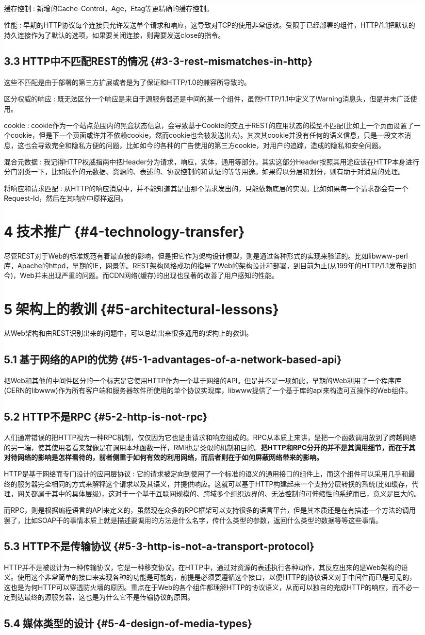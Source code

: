 缓存控制 : 新增的Cache-Control，Age，Etag等更精确的缓存控制。

性能 : 早期的HTTP协议每个连接只允许发送单个请求和响应，这导致对TCP的使用非常低效。受限于已经部署的组件，HTTP/1.1把默认的持久连接作为了默认的选项，如果要关闭连接，则需要发送close的指令。

## 3.3 HTTP中不匹配REST的情况 {#3-3-rest-mismatches-in-http}

这些不匹配是由于部署的第三方扩展或者是为了保证和HTTP/1.0的兼容所导致的。

区分权威的响应 : 既无法区分一个响应是来自于源服务器还是中间的某一个组件，虽然HTTP/1.1中定义了Warning消息头，但是并未广泛使用。

cookie : cookie作为一个站点范围内的黑盒状态信息，会导致基于Cookie的交互于REST的应用状态的模型不匹配(比如上一个页面设置了一个cookie，但是下一个页面或许并不依赖cookie，然而cookie也会被发送出去)。其次其cookie并没有任何的语义信息，只是一段文本消息，这也会导致完全和隐私方便的问题，比如如今的各种的广告使用的第三方cookie，对用户的追踪，造成的隐私和安全问题。

混合元数据 : 我记得HTTP权威指南中把Header分为请求，响应，实体，通用等部分。其实这部分Header按照其用途应该在HTTP本身进行分门别类一下，比如操作的元数据、资源的、表述的、协议控制的和认证的等等用途。如果得以分层和划分，则有助于对消息的处理。

将响应和请求匹配 : 从HTTP的响应消息中，并不能知道其是由那个请求发出的，只能依赖底层的实现。比如如果每一个请求都会有一个Request-Id，然后在其响应中原样返回。

# 4 技术推广 {#4-technology-transfer}

尽管REST对于Web的标准规范有着最直接的影响，但是把它作为架构设计模型，则是通过各种形式的实现来验证的。比如libwww-perl库，Apache的httpd，早期的IE，网景等。REST架构风格成功的指导了Web的架构设计和部署，到目前为止(从199年的HTTP/1.1发布到如今)，Web并未出现严重的问题。而CDN网络(缓存)的出现也显著的改善了用户感知的性能。

# 5 架构上的教训 {#5-architectural-lessons}

从Web架构和由REST识别出来的问题中，可以总结出来很多通用的架构上的教训。

## 5.1 基于网络的API的优势 {#5-1-advantages-of-a-network-based-api}

把Web和其他的中间件区分的一个标志是它使用HTTP作为一个基于网络的API。但是并不是一项如此，早期的Web利用了一个程序库(CERN的libwww)作为所有客户端和服务器软件所使用的单个协议实现库，libwww提供了一个基于库的api来构造可互操作的Web组件。

## 5.2 HTTP不是RPC {#5-2-http-is-not-rpc}

人们通常错误的把HTTP视为一种RPC机制，仅仅因为它也是由请求和响应组成的。RPC从本质上来讲，是把一个函数调用放到了跨越网络的另一端，使其使用者看来就像是在调用本地函数一样，RMI也是类似的机制和目的。**把HTTP和RPC分开的并不是其调用细节，而在于其对待网络的影响是怎样看待的，前者侧重于如何有效的利用网络，而后者则在于如何屏蔽网络带来的影响。**

HTTP是基于网络而专门设计的应用层协议 : 它的请求被定向到使用了一个标准的语义的通用接口的组件上，而这个组件可以采用几乎和最终的服务器完全相同的方式来解释这个请求以及其语义，并提供响应。这就可以基于HTTP构建起来一个支持分层转换的系统(比如缓存，代理，网关都属于其中的具体层级)，这对于一个基于互联网规模的、跨域多个组织边界的、无法控制的可伸缩性的系统而已，意义是巨大的。

而RPC，则是根据编程语言的API来定义的，虽然现在众多的RPC框架可以支持很多的语言平台，但是其本质还是在有描述一个方法的调用罢了，比如SOAP干的事情本质上就是描述要调用的方法是什么名字，传什么类型的参数，返回什么类型的数据等等这些事情。

## 5.3 HTTP不是传输协议 {#5-3-http-is-not-a-transport-protocol}

HTTP并不是被设计为一种传输协议，它是一种移交协议。在HTTP中，通过对资源的表述执行各种动作，其反应出来的是Web架构的语义。使用这个非常简单的接口来实现各种的功能是可能的，前提是必须要遵循这个接口，以便HTTP的协议语义对于中间件而已是可见的，这也是为何HTTP可以穿透防火墙的原因。重点在于Web的各个组件都理解HTTP的协议语义，从而可以独自的完成HTTP的响应，而不必一定到达最终的源服务器，这也是为什么它不是传输协议的原因。

## 5.4 媒体类型的设计 {#5-4-design-of-media-types}
